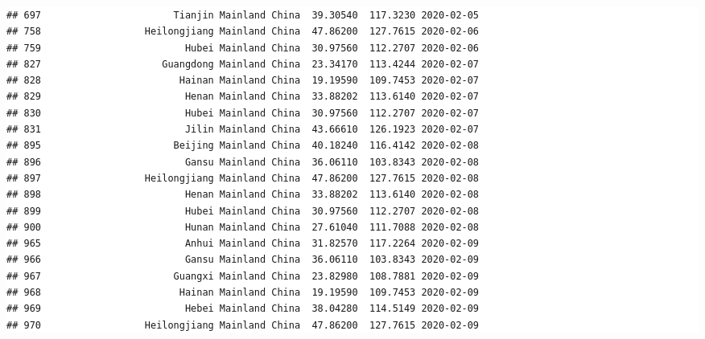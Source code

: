     ## 697                       Tianjin Mainland China  39.30540  117.3230 2020-02-05
    ## 758                  Heilongjiang Mainland China  47.86200  127.7615 2020-02-06
    ## 759                         Hubei Mainland China  30.97560  112.2707 2020-02-06
    ## 827                     Guangdong Mainland China  23.34170  113.4244 2020-02-07
    ## 828                        Hainan Mainland China  19.19590  109.7453 2020-02-07
    ## 829                         Henan Mainland China  33.88202  113.6140 2020-02-07
    ## 830                         Hubei Mainland China  30.97560  112.2707 2020-02-07
    ## 831                         Jilin Mainland China  43.66610  126.1923 2020-02-07
    ## 895                       Beijing Mainland China  40.18240  116.4142 2020-02-08
    ## 896                         Gansu Mainland China  36.06110  103.8343 2020-02-08
    ## 897                  Heilongjiang Mainland China  47.86200  127.7615 2020-02-08
    ## 898                         Henan Mainland China  33.88202  113.6140 2020-02-08
    ## 899                         Hubei Mainland China  30.97560  112.2707 2020-02-08
    ## 900                         Hunan Mainland China  27.61040  111.7088 2020-02-08
    ## 965                         Anhui Mainland China  31.82570  117.2264 2020-02-09
    ## 966                         Gansu Mainland China  36.06110  103.8343 2020-02-09
    ## 967                       Guangxi Mainland China  23.82980  108.7881 2020-02-09
    ## 968                        Hainan Mainland China  19.19590  109.7453 2020-02-09
    ## 969                         Hebei Mainland China  38.04280  114.5149 2020-02-09
    ## 970                  Heilongjiang Mainland China  47.86200  127.7615 2020-02-09